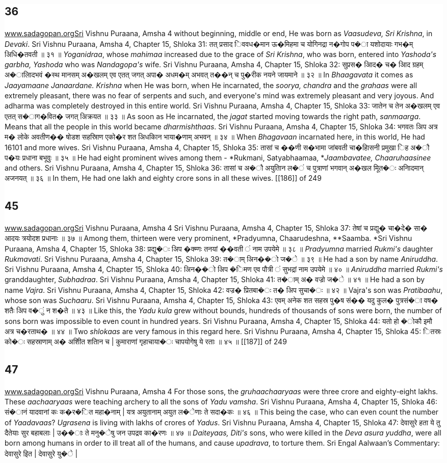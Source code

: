 

## 36
www.sadagopan.orgSri Vishnu Puraana, Amsha 4 without beginning, middle or end, He was born as *Vaasudeva, Sri Krishna*, in *Devaki*. Sri Vishnu Puraana, Amsha 4, Chapter 15, Shloka 31: तत् प्रसाद िववध�मान ऊ�मिहमा च योगिनद्रा न�गोप प�ा यशोदायाः गभ�म् अिधि�तवती ॥ ३१ ॥ *Yoganidraa*, whose *mahimaa* increased due to the grace of *Sri Krishna*, who was born, entered into *Yashoda's garbha, Yashoda* who was *Nandagopa's* wife. Sri Vishnu Puraana, Amsha 4, Chapter 15, Shloka 32: सुप्रस� आिद� च� आिद ग्रहम् अ�ालािदभवं �स्थ मानसम् अ�खलम् एव एतत् जगत् अपा� अधम�म् अभवत् त��न् च पु�रीक नयने जायमाने ॥ ३२ ॥ In *Bhaagavata* it comes as *Jaayamaane Janaardane. Krishna* when He was born, when He incarnated, the *soorya, chandra* and the *grahaas* were all extremely pleasant, there was no fear of serpents and such, and everyone's mind was extremely pleasant and very joyous. And adharma was completely destroyed in this entire world. Sri Vishnu Puraana, Amsha 4, Chapter 15, Shloka 33: जातेन च तेन अ�खलम् एव एतत् स�ाग�वित� जगत् अिक्रयत ॥ ३३ ॥ As soon as He incarnated, the *jagat* started moving towards the right path, *sanmaarga*. Means that all the people in this world became *dharmishthaas*. Sri Vishnu Puraana, Amsha 4, Chapter 15, Shloka 34: भगवतः अिप अत्र म� लोके अवतीण�� षोडश सहस्रािण एको�र शत अिधकािन भाया�णाम् अभवन् ॥ ३४ ॥ When *Bhagavaan* incarnated here, in this world, He had 16101 and more wives. Sri Vishnu Puraana, Amsha 4, Chapter 15, Shloka 35: तासां च ��णी स�भामा जांबवती चा�हािसनी प्रमुखा िह अ�ौ प�यः प्रधाना बभूवुः ॥ ३५ ॥ He had eight prominent wives among them - *Rukmani, Satyabhaamaa, **Jaambavatee, Chaaruhaasinee* and others. Sri Vishnu Puraana, Amsha 4, Chapter 15, Shloka 36:  तासां च अ�ौ अयुतािन ल�ं च पुत्राणां भगवान् अ�खल मूित�ः अनािदमान् अजनयत् ॥ ३६ ॥ In them, He had one lakh and eighty crore sons in all these wives.  [[186]] of 249 





## 45
www.sadagopan.orgSri Vishnu Puraana, Amsha 4 Sri Vishnu Puraana, Amsha 4, Chapter 15, Shloka 37: तेषां च प्रद्यु� चा�दे� सा� आदयः त्रयोदश प्रधानाः ॥ ३७ ॥ Among them, thirteen were very prominent, *Pradyumna, Chaarudeshna, **Saamba. *Sri Vishnu Puraana, Amsha 4, Chapter 15, Shloka 38: प्रद्यु�ः अिप �क्म्णः तनयां ��वती ं नाम उपयेमे ॥ ३८ ॥ *Pradyumna* married *Rukmi's* daughter *Rukmavati*. Sri Vishnu Puraana, Amsha 4, Chapter 15, Shloka 39: त�ाम् अिन��ो ज�े ॥ ३९ ॥ He had a son by name *Aniruddha*. Sri Vishnu Puraana, Amsha 4, Chapter 15, Shloka 40: अिन��ो अिप �िमण एव पौत्री ं सुभद्रां नाम उपयेमे ॥ ४० ॥ *Aniruddha* married *Rukmi's* granddaughter, *Subhadraa*. Sri Vishnu Puraana, Amsha 4, Chapter 15, Shloka 41: त�ाम् अ� वज्रो ज�े ॥ ४१ ॥ He had a son by name *Vajra*. Sri Vishnu Puraana, Amsha 4, Chapter 15, Shloka 42: वज्र� प्रितबा�ः त� अिप सुचा�ः ॥ ४२ ॥ Vajra's son was *Pratibaahu*, whose son was *Suchaaru*. Sri Vishnu Puraana, Amsha 4, Chapter 15, Shloka 43: एवम् अनेक शत सहस्र पु�ष सं�� यदु कुल� पुत्रसं�ा वष� शतैः अिप व�ुं न श�ते ॥ ४३ ॥ Like this, the *Yadu kula* grew without bounds, hundreds of thousands of sons were born, the number of sons born was impossible to even count in hundred years. Sri Vishnu Puraana, Amsha 4, Chapter 15, Shloka 44: यतो हो �ोकौ इमौ अत्र च�रताथ� ॥ ४४ ॥ Two *shlokaas* are very famous in this regard here. Sri Vishnu Puraana, Amsha 4, Chapter 15, Shloka 45:  ितस्रः को�ः सहस्राणाम् अ� अशीित शतािन च | कुमाराणां गृहाचाया�ः चापयोगेषु ये रताः ॥ ४५ ॥  [[187]] of 249 





## 47
www.sadagopan.orgSri Vishnu Puraana, Amsha 4 For those sons, the *gruhaachaaryaas* were three crore and eighty-eight lakhs. These *aachaaryaas* were teaching archery to all the sons of *Yadu* *vamsha*. Sri Vishnu Puraana, Amsha 4, Chapter 15, Shloka 46: सं�ानं यादवानां कः क�र�ित महा�नाम् | यत्र अयुतानाम् अयुत ल�ेणाः ते सदा�कः ॥ ४६ ॥ This being the case, who can even count the number of *Yaadavaas*? *Ugrasena* is living with lakhs of crores of *Yadus*. Sri Vishnu Puraana, Amsha 4, Chapter 15, Shloka 47:  देवासुरे हता ये तु दैतेयाः सुर बहाबलाः | उ��ाः ते मनु�ेषु जन उपद्रव का�रणः ॥ ४७ ॥ *Daiteyaas, Diti's* sons, who were killed in the *Deva asura yuddha*, were all born among humans in order to ill treat all of the humans, and cause *upadrava*, to torture them. Sri Engal Aalwaan’s Commentary: देवासुरे इित | देवासुरे यु�े | 
